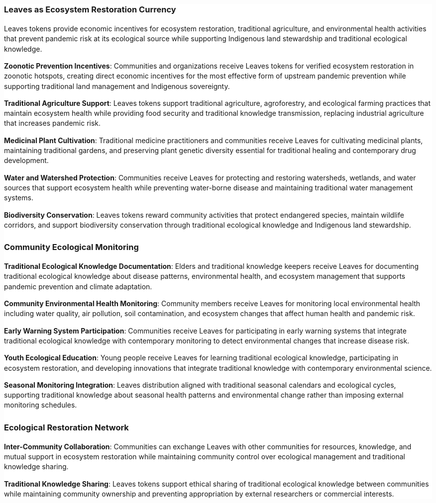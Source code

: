 ### Leaves as Ecosystem Restoration Currency

Leaves tokens provide economic incentives for ecosystem restoration, traditional agriculture, and environmental health activities that prevent pandemic risk at its ecological source while supporting Indigenous land stewardship and traditional ecological knowledge.

**Zoonotic Prevention Incentives**: Communities and organizations receive Leaves tokens for verified ecosystem restoration in zoonotic hotspots, creating direct economic incentives for the most effective form of upstream pandemic prevention while supporting traditional land management and Indigenous sovereignty.

**Traditional Agriculture Support**: Leaves tokens support traditional agriculture, agroforestry, and ecological farming practices that maintain ecosystem health while providing food security and traditional knowledge transmission, replacing industrial agriculture that increases pandemic risk.

**Medicinal Plant Cultivation**: Traditional medicine practitioners and communities receive Leaves for cultivating medicinal plants, maintaining traditional gardens, and preserving plant genetic diversity essential for traditional healing and contemporary drug development.

**Water and Watershed Protection**: Communities receive Leaves for protecting and restoring watersheds, wetlands, and water sources that support ecosystem health while preventing water-borne disease and maintaining traditional water management systems.

**Biodiversity Conservation**: Leaves tokens reward community activities that protect endangered species, maintain wildlife corridors, and support biodiversity conservation through traditional ecological knowledge and Indigenous land stewardship.

### Community Ecological Monitoring

**Traditional Ecological Knowledge Documentation**: Elders and traditional knowledge keepers receive Leaves for documenting traditional ecological knowledge about disease patterns, environmental health, and ecosystem management that supports pandemic prevention and climate adaptation.

**Community Environmental Health Monitoring**: Community members receive Leaves for monitoring local environmental health including water quality, air pollution, soil contamination, and ecosystem changes that affect human health and pandemic risk.

**Early Warning System Participation**: Communities receive Leaves for participating in early warning systems that integrate traditional ecological knowledge with contemporary monitoring to detect environmental changes that increase disease risk.

**Youth Ecological Education**: Young people receive Leaves for learning traditional ecological knowledge, participating in ecosystem restoration, and developing innovations that integrate traditional knowledge with contemporary environmental science.

**Seasonal Monitoring Integration**: Leaves distribution aligned with traditional seasonal calendars and ecological cycles, supporting traditional knowledge about seasonal health patterns and environmental change rather than imposing external monitoring schedules.

### Ecological Restoration Network

**Inter-Community Collaboration**: Communities can exchange Leaves with other communities for resources, knowledge, and mutual support in ecosystem restoration while maintaining community control over ecological management and traditional knowledge sharing.

**Traditional Knowledge Sharing**: Leaves tokens support ethical sharing of traditional ecological knowledge between communities while maintaining community ownership and preventing appropriation by external researchers or commercial interests.
